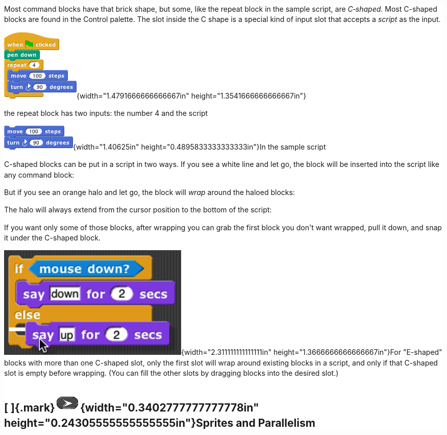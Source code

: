 Most command blocks have that brick shape, but some, like the repeat
block in the sample script, are *C‑shaped.* Most C-shaped blocks are
found in the Control palette. The slot inside the C shape is a special
kind of input slot that accepts a *script* as the input.

![](media/image6.png){width="1.4791666666666667in"
height="1.3541666666666667in"}

the repeat block has two inputs: the number 4 and the script

![](media/image11.png){width="1.40625in"
height="0.4895833333333333in"}In the sample script

C-shaped blocks can be put in a script in two ways. If you see a white
line and let go, the block will be inserted into the script like any
command block:

But if you see an orange halo and let go, the block will *wrap* around
the haloed blocks:

The halo will always extend from the cursor position to the bottom of
the script:

If you want only some of those blocks, after wrapping you can grab the
first block you don't want wrapped, pull it down, and snap it under the
C-shaped block.

![](media/image24.png){width="2.311111111111111in"
height="1.3666666666666667in"}For "E-shaped" blocks with more than one
C-shaped slot, only the first slot will wrap around existing blocks in a
script, and only if that C-shaped slot is empty before wrapping. (You
can fill the other slots by dragging blocks into the desired slot.)

## [ ]{.mark}![](media/image25.png){width="0.3402777777777778in" height="0.24305555555555555in"}Sprites and Parallelism
